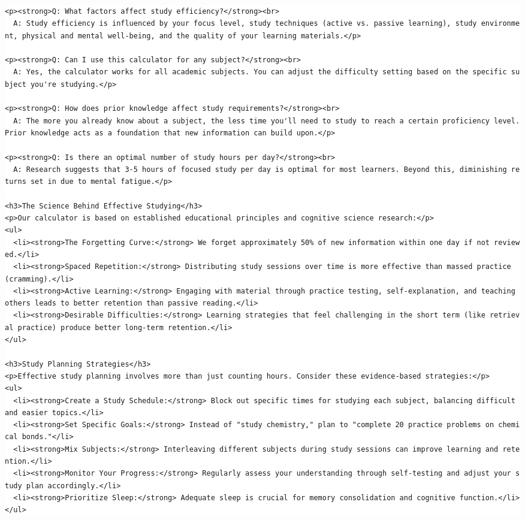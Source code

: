     <p><strong>Q: What factors affect study efficiency?</strong><br>
      A: Study efficiency is influenced by your focus level, study techniques (active vs. passive learning), study environment, physical and mental well-being, and the quality of your learning materials.</p>

    <p><strong>Q: Can I use this calculator for any subject?</strong><br>
      A: Yes, the calculator works for all academic subjects. You can adjust the difficulty setting based on the specific subject you're studying.</p>

    <p><strong>Q: How does prior knowledge affect study requirements?</strong><br>
      A: The more you already know about a subject, the less time you'll need to study to reach a certain proficiency level. Prior knowledge acts as a foundation that new information can build upon.</p>

    <p><strong>Q: Is there an optimal number of study hours per day?</strong><br>
      A: Research suggests that 3-5 hours of focused study per day is optimal for most learners. Beyond this, diminishing returns set in due to mental fatigue.</p>

    <h3>The Science Behind Effective Studying</h3>
    <p>Our calculator is based on established educational principles and cognitive science research:</p>
    <ul>
      <li><strong>The Forgetting Curve:</strong> We forget approximately 50% of new information within one day if not reviewed.</li>
      <li><strong>Spaced Repetition:</strong> Distributing study sessions over time is more effective than massed practice (cramming).</li>
      <li><strong>Active Learning:</strong> Engaging with material through practice testing, self-explanation, and teaching others leads to better retention than passive reading.</li>
      <li><strong>Desirable Difficulties:</strong> Learning strategies that feel challenging in the short term (like retrieval practice) produce better long-term retention.</li>
    </ul>

    <h3>Study Planning Strategies</h3>
    <p>Effective study planning involves more than just counting hours. Consider these evidence-based strategies:</p>
    <ul>
      <li><strong>Create a Study Schedule:</strong> Block out specific times for studying each subject, balancing difficult and easier topics.</li>
      <li><strong>Set Specific Goals:</strong> Instead of "study chemistry," plan to "complete 20 practice problems on chemical bonds."</li>
      <li><strong>Mix Subjects:</strong> Interleaving different subjects during study sessions can improve learning and retention.</li>
      <li><strong>Monitor Your Progress:</strong> Regularly assess your understanding through self-testing and adjust your study plan accordingly.</li>
      <li><strong>Prioritize Sleep:</strong> Adequate sleep is crucial for memory consolidation and cognitive function.</li>
    </ul>
  </div>
</div>

<script src="https://cdn.jsdelivr.net/npm/chart.js"></script>
<script>
  document.addEventListener('DOMContentLoaded', function () {
    // DOM elements
    const studyHoursInput = document.getElementById('studyHours');
    const studyEfficiencyInput = document.getElementById('studyEfficiency');
    const subjectDifficultySelect = document.getElementById('subjectDifficulty');
    const priorKnowledgeSelect = document.getElementById('priorKnowledge');
    const examWeightInput = document.getElementById('examWeight');
    const targetScoreInput = document.getElementById('targetScore');
    const calcButtons = document.querySelectorAll('.calc-button');
    const alertContainer = document.getElementById('alertContainer');
    const resultsSection = document.getElementById('resultsSection');
    